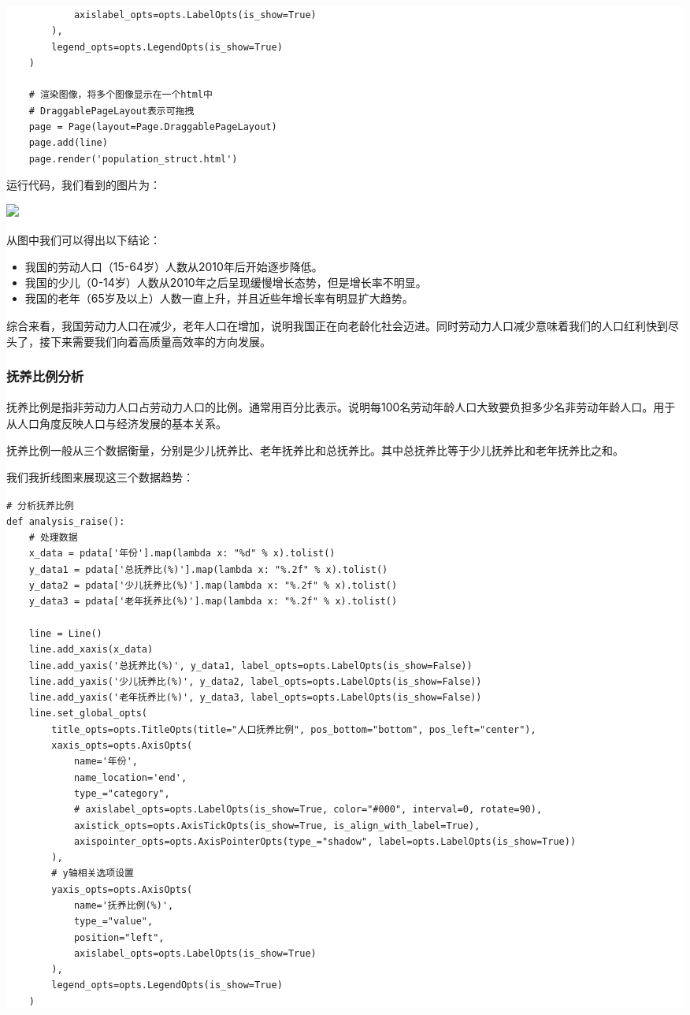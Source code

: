 ```
            axislabel_opts=opts.LabelOpts(is_show=True)
        ),
        legend_opts=opts.LegendOpts(is_show=True)
    )

    # 渲染图像，将多个图像显示在一个html中
    # DraggablePageLayout表示可拖拽
    page = Page(layout=Page.DraggablePageLayout)
    page.add(line)
    page.render('population_struct.html')
```

运行代码，我们看到的图片为：

![](http://www.justdopython.com/assets/images/2020/populationtwo/struct.png)

从图中我们可以得出以下结论：

- 我国的劳动人口（15-64岁）人数从2010年后开始逐步降低。
- 我国的少儿（0-14岁）人数从2010年之后呈现缓慢增长态势，但是增长率不明显。
- 我国的老年（65岁及以上）人数一直上升，并且近些年增长率有明显扩大趋势。

综合来看，我国劳动力人口在减少，老年人口在增加，说明我国正在向老龄化社会迈进。同时劳动力人口减少意味着我们的人口红利快到尽头了，接下来需要我们向着高质量高效率的方向发展。


### 抚养比例分析

抚养比例是指非劳动力人口占劳动力人口的比例。通常用百分比表示。说明每100名劳动年龄人口大致要负担多少名非劳动年龄人口。用于从人口角度反映人口与经济发展的基本关系。

抚养比例一般从三个数据衡量，分别是少儿抚养比、老年抚养比和总抚养比。其中总抚养比等于少儿抚养比和老年抚养比之和。

我们我折线图来展现这三个数据趋势：

```
# 分析抚养比例
def analysis_raise():
    # 处理数据
    x_data = pdata['年份'].map(lambda x: "%d" % x).tolist()
    y_data1 = pdata['总抚养比(%)'].map(lambda x: "%.2f" % x).tolist()
    y_data2 = pdata['少儿抚养比(%)'].map(lambda x: "%.2f" % x).tolist()
    y_data3 = pdata['老年抚养比(%)'].map(lambda x: "%.2f" % x).tolist()

    line = Line()
    line.add_xaxis(x_data)
    line.add_yaxis('总抚养比(%)', y_data1, label_opts=opts.LabelOpts(is_show=False))
    line.add_yaxis('少儿抚养比(%)', y_data2, label_opts=opts.LabelOpts(is_show=False))
    line.add_yaxis('老年抚养比(%)', y_data3, label_opts=opts.LabelOpts(is_show=False))
    line.set_global_opts(
        title_opts=opts.TitleOpts(title="人口抚养比例", pos_bottom="bottom", pos_left="center"),
        xaxis_opts=opts.AxisOpts(
            name='年份',
            name_location='end',
            type_="category",
            # axislabel_opts=opts.LabelOpts(is_show=True, color="#000", interval=0, rotate=90),
            axistick_opts=opts.AxisTickOpts(is_show=True, is_align_with_label=True),
            axispointer_opts=opts.AxisPointerOpts(type_="shadow", label=opts.LabelOpts(is_show=True))
        ),
        # y轴相关选项设置
        yaxis_opts=opts.AxisOpts(
            name='抚养比例(%)',
            type_="value",
            position="left",
            axislabel_opts=opts.LabelOpts(is_show=True)
        ),
        legend_opts=opts.LegendOpts(is_show=True)
    )
```